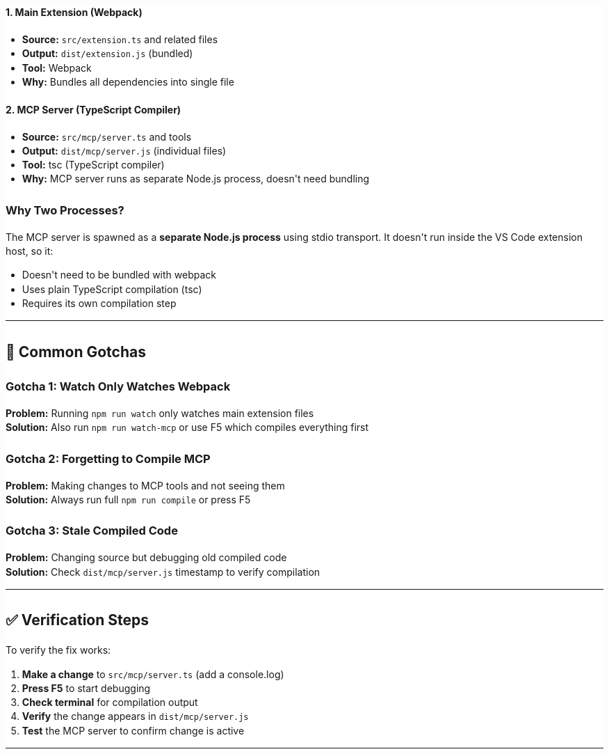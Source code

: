 #### 1. Main Extension (Webpack)
- **Source:** `src/extension.ts` and related files
- **Output:** `dist/extension.js` (bundled)
- **Tool:** Webpack
- **Why:** Bundles all dependencies into single file

#### 2. MCP Server (TypeScript Compiler)
- **Source:** `src/mcp/server.ts` and tools
- **Output:** `dist/mcp/server.js` (individual files)
- **Tool:** tsc (TypeScript compiler)
- **Why:** MCP server runs as separate Node.js process, doesn't need bundling

### Why Two Processes?

The MCP server is spawned as a **separate Node.js process** using stdio transport. It doesn't run inside the VS Code extension host, so it:
- Doesn't need to be bundled with webpack
- Uses plain TypeScript compilation (tsc)
- Requires its own compilation step

---

## 🚨 Common Gotchas

### Gotcha 1: Watch Only Watches Webpack

**Problem:** Running `npm run watch` only watches main extension files  
**Solution:** Also run `npm run watch-mcp` or use F5 which compiles everything first

### Gotcha 2: Forgetting to Compile MCP

**Problem:** Making changes to MCP tools and not seeing them  
**Solution:** Always run full `npm run compile` or press F5

### Gotcha 3: Stale Compiled Code

**Problem:** Changing source but debugging old compiled code  
**Solution:** Check `dist/mcp/server.js` timestamp to verify compilation

---

## ✅ Verification Steps

To verify the fix works:

1. **Make a change** to `src/mcp/server.ts` (add a console.log)
2. **Press F5** to start debugging
3. **Check terminal** for compilation output
4. **Verify** the change appears in `dist/mcp/server.js`
5. **Test** the MCP server to confirm change is active

---
